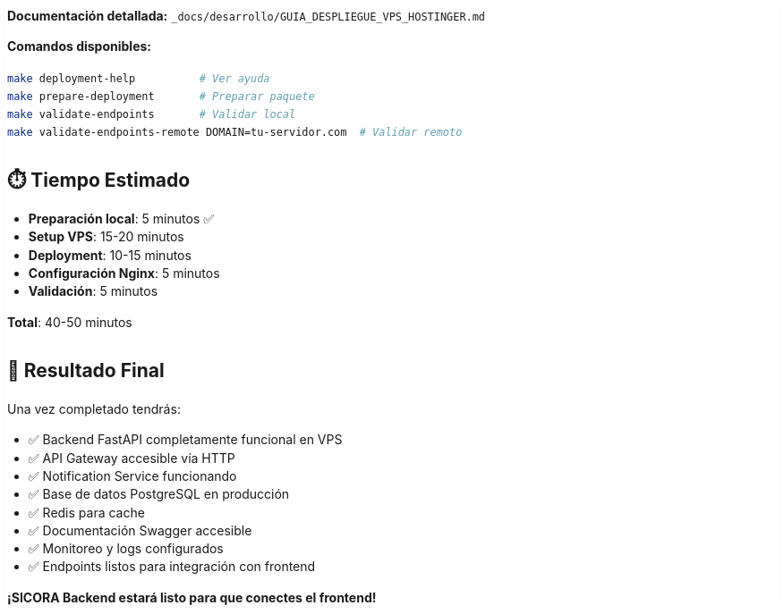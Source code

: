**Documentación detallada:** `_docs/desarrollo/GUIA_DESPLIEGUE_VPS_HOSTINGER.md`

**Comandos disponibles:**

```bash
make deployment-help          # Ver ayuda
make prepare-deployment       # Preparar paquete
make validate-endpoints       # Validar local
make validate-endpoints-remote DOMAIN=tu-servidor.com  # Validar remoto
```

## ⏱️ Tiempo Estimado

- **Preparación local**: 5 minutos ✅
- **Setup VPS**: 15-20 minutos
- **Deployment**: 10-15 minutos
- **Configuración Nginx**: 5 minutos
- **Validación**: 5 minutos

**Total**: 40-50 minutos

## 🎉 Resultado Final

Una vez completado tendrás:

- ✅ Backend FastAPI completamente funcional en VPS
- ✅ API Gateway accesible vía HTTP
- ✅ Notification Service funcionando
- ✅ Base de datos PostgreSQL en producción
- ✅ Redis para cache
- ✅ Documentación Swagger accesible
- ✅ Monitoreo y logs configurados
- ✅ Endpoints listos para integración con frontend

**¡SICORA Backend estará listo para que conectes el frontend!**

